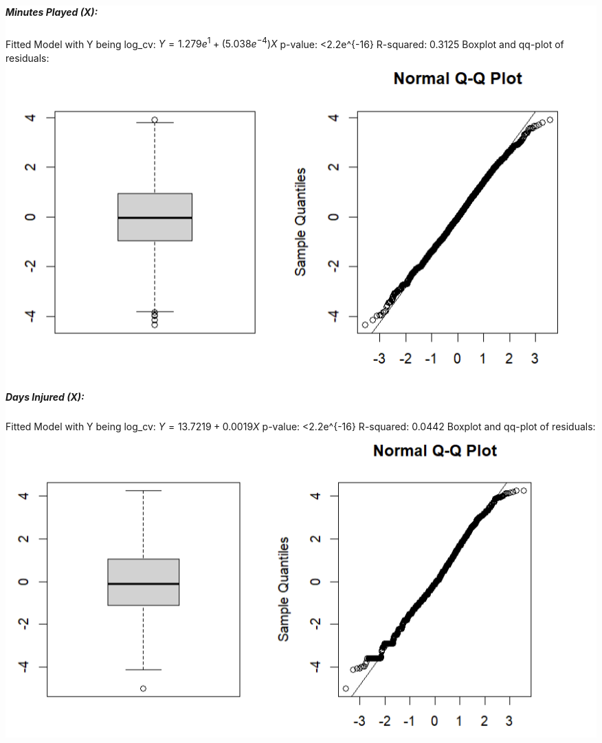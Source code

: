 ##### Minutes Played (X):
Fitted Model with Y being log_cv: $Y = 1.279e^1 + (5.038e^{-4})X$
p-value: <2.2e^{-16}
R-squared: 0.3125
Boxplot and qq-plot of residuals:
![Minutes Played](images/4.4%204%20minutes.played.png) 

##### Days Injured (X):
Fitted Model with Y being log_cv: $Y = 13.7219 + 0.0019X$
p-value: <2.2e^{-16}
R-squared: 0.0442
Boxplot and qq-plot of residuals:
![Days Injured](images/4.4%205%20days_injured.png)
